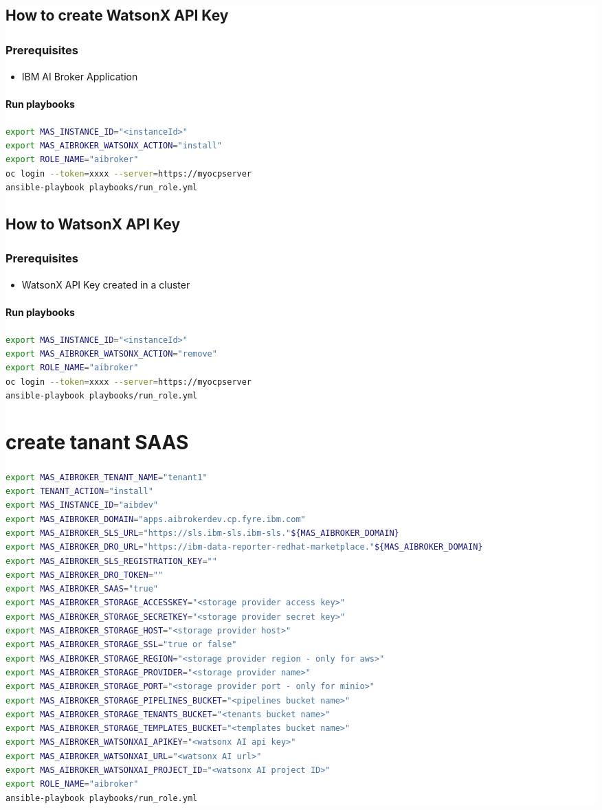 ## How to create WatsonX API Key

### Prerequisites

* IBM AI Broker Application

#### Run playbooks

```bash
export MAS_INSTANCE_ID="<instanceId>"
export MAS_AIBROKER_WATSONX_ACTION="install"
export ROLE_NAME="aibroker"
oc login --token=xxxx --server=https://myocpserver
ansible-playbook playbooks/run_role.yml
```

## How to WatsonX API Key

### Prerequisites

* WatsonX API Key created in a cluster

#### Run playbooks

```bash
export MAS_INSTANCE_ID="<instanceId>"
export MAS_AIBROKER_WATSONX_ACTION="remove"
export ROLE_NAME="aibroker"
oc login --token=xxxx --server=https://myocpserver
ansible-playbook playbooks/run_role.yml
```

# create tanant SAAS

```bash
export MAS_AIBROKER_TENANT_NAME="tenant1"
export TENANT_ACTION="install"
export MAS_INSTANCE_ID="aibdev"
export MAS_AIBROKER_DOMAIN="apps.aibrokerdev.cp.fyre.ibm.com"
export MAS_AIBROKER_SLS_URL="https://sls.ibm-sls.ibm-sls."${MAS_AIBROKER_DOMAIN}
export MAS_AIBROKER_DRO_URL="https://ibm-data-reporter-redhat-marketplace."${MAS_AIBROKER_DOMAIN}
export MAS_AIBROKER_SLS_REGISTRATION_KEY=""
export MAS_AIBROKER_DRO_TOKEN=""
export MAS_AIBROKER_SAAS="true"
export MAS_AIBROKER_STORAGE_ACCESSKEY="<storage provider access key>"
export MAS_AIBROKER_STORAGE_SECRETKEY="<storage provider secret key>"
export MAS_AIBROKER_STORAGE_HOST="<storage provider host>"
export MAS_AIBROKER_STORAGE_SSL="true or false"
export MAS_AIBROKER_STORAGE_REGION="<storage provider region - only for aws>"
export MAS_AIBROKER_STORAGE_PROVIDER="<storage provider name>"
export MAS_AIBROKER_STORAGE_PORT="<storage provider port - only for minio>"
export MAS_AIBROKER_STORAGE_PIPELINES_BUCKET="<pipelines bucket name>"
export MAS_AIBROKER_STORAGE_TENANTS_BUCKET="<tenants bucket name>"
export MAS_AIBROKER_STORAGE_TEMPLATES_BUCKET="<templates bucket name>"
export MAS_AIBROKER_WATSONXAI_APIKEY="<watsonx AI api key>"
export MAS_AIBROKER_WATSONXAI_URL="<watsonx AI url>"
export MAS_AIBROKER_WATSONXAI_PROJECT_ID="<watsonx AI project ID>"
export ROLE_NAME="aibroker"
ansible-playbook playbooks/run_role.yml
```
